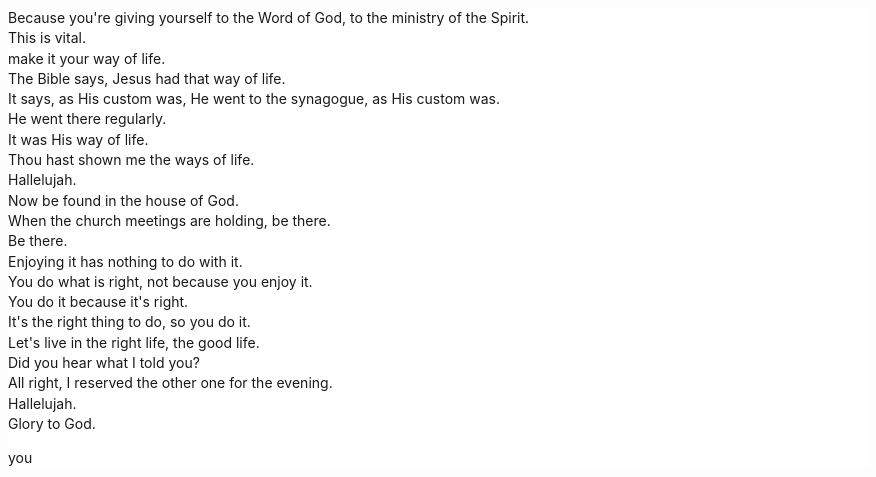 Because you're giving yourself to the Word of God, to the ministry of the Spirit.  
This is vital.  
 make it your way of life.  
The Bible says, Jesus had that way of life.  
It says, as His custom was, He went to the synagogue, as His custom was.  
He went there regularly.  
It was His way of life.  
Thou hast shown me the ways of life.  
Hallelujah.  
Now be found in the house of God.  
When the church meetings are holding, be there.  
 Be there.  
Enjoying it has nothing to do with it.  
You do what is right, not because you enjoy it.  
You do it because it's right.  
It's the right thing to do, so you do it.  
Let's live in the right life, the good life.  
Did you hear what I told you?  
All right, I reserved the other one for the evening.  
Hallelujah.  
 Glory to God.  


  
 you